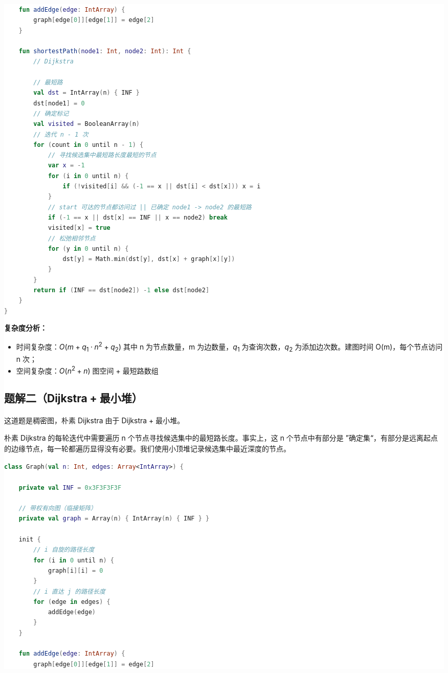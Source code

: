 ```kotlin
    fun addEdge(edge: IntArray) {
        graph[edge[0]][edge[1]] = edge[2]
    }

    fun shortestPath(node1: Int, node2: Int): Int {
        // Dijkstra

        // 最短路
        val dst = IntArray(n) { INF }
        dst[node1] = 0
        // 确定标记
        val visited = BooleanArray(n)
        // 迭代 n - 1 次
        for (count in 0 until n - 1) {
            // 寻找候选集中最短路长度最短的节点
            var x = -1
            for (i in 0 until n) {
                if (!visited[i] && (-1 == x || dst[i] < dst[x])) x = i
            }
            // start 可达的节点都访问过 || 已确定 node1 -> node2 的最短路
            if (-1 == x || dst[x] == INF || x == node2) break
            visited[x] = true
            // 松弛相邻节点
            for (y in 0 until n) {
                dst[y] = Math.min(dst[y], dst[x] + graph[x][y])
            }
        }
        return if (INF == dst[node2]) -1 else dst[node2]
    }
}
```

**复杂度分析：**

- 时间复杂度：$O(m + q_1·n^2 + q_2)$ 其中 n 为节点数量，m 为边数量，$q_1$ 为查询次数，$q_2$  为添加边次数。建图时间 O(m)，每个节点访问 n 次；
- 空间复杂度：$O(n^2 + n)$  图空间 + 最短路数组

## 题解二（Dijkstra + 最小堆）

这道题是稠密图，朴素 Dijkstra 由于 Dijkstra + 最小堆。

朴素 Dijkstra 的每轮迭代中需要遍历 n 个节点寻找候选集中的最短路长度。事实上，这 n 个节点中有部分是 ”确定集“，有部分是远离起点的边缘节点，每一轮都遍历显得没有必要。我们使用小顶堆记录候选集中最近深度的节点。

```kotlin
class Graph(val n: Int, edges: Array<IntArray>) {

    private val INF = 0x3F3F3F3F

    // 带权有向图（临接矩阵）
    private val graph = Array(n) { IntArray(n) { INF } }

    init {
        // i 自旋的路径长度
        for (i in 0 until n) {
            graph[i][i] = 0
        }
        // i 直达 j 的路径长度
        for (edge in edges) {
            addEdge(edge)
        }
    }

    fun addEdge(edge: IntArray) {
        graph[edge[0]][edge[1]] = edge[2]
```